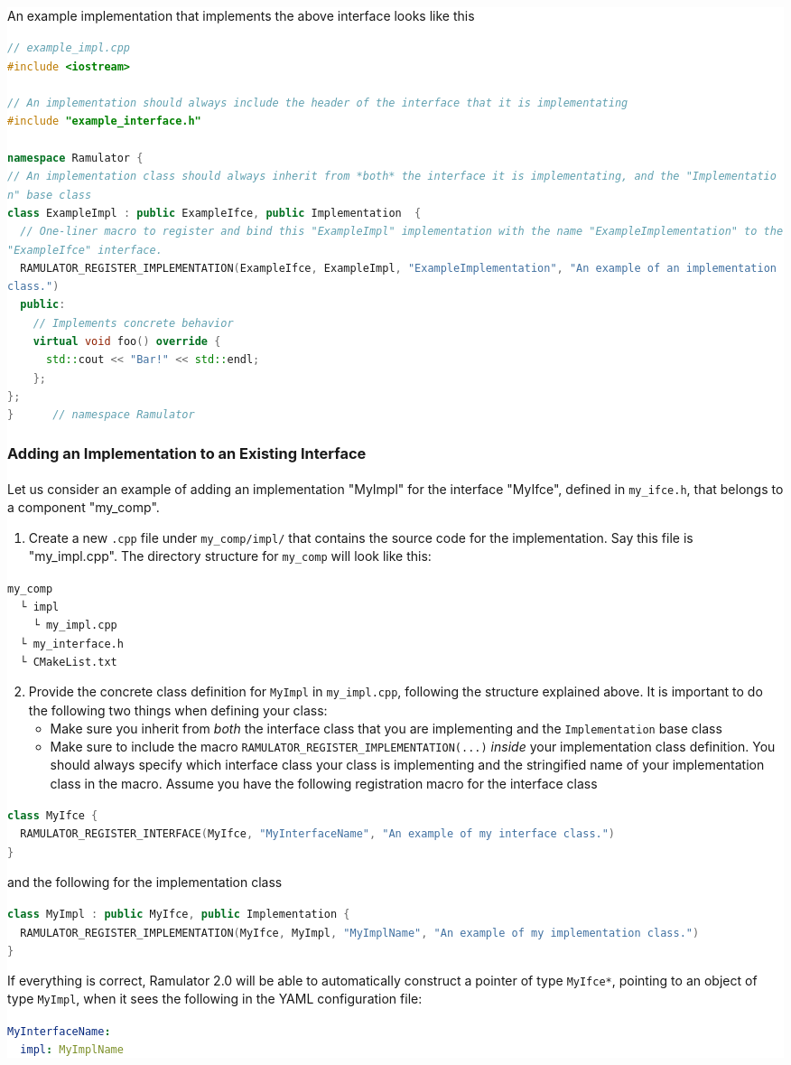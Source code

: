 An example implementation that implements the above interface looks like this
```c++
// example_impl.cpp
#include <iostream>

// An implementation should always include the header of the interface that it is implementating
#include "example_interface.h"

namespace Ramulator {
// An implementation class should always inherit from *both* the interface it is implementating, and the "Implementation" base class
class ExampleImpl : public ExampleIfce, public Implementation  {
  // One-liner macro to register and bind this "ExampleImpl" implementation with the name "ExampleImplementation" to the "ExampleIfce" interface.
  RAMULATOR_REGISTER_IMPLEMENTATION(ExampleIfce, ExampleImpl, "ExampleImplementation", "An example of an implementation class.")
  public:
    // Implements concrete behavior
    virtual void foo() override {
      std::cout << "Bar!" << std::endl;
    };
};
}      // namespace Ramulator
```

### Adding an Implementation to an Existing Interface
Let us consider an example of adding an implementation "MyImpl" for the interface "MyIfce", defined in `my_ifce.h`, that belongs to a component "my_comp".
1. Create a new `.cpp` file under `my_comp/impl/` that contains the source code for the implementation. Say this file is "my_impl.cpp". The directory structure for `my_comp` will look like this:
```
my_comp                     
  └ impl
    └ my_impl.cpp      
  └ my_interface.h     
  └ CMakeList.txt       
```
2. Provide the concrete class definition for `MyImpl` in `my_impl.cpp`, following the structure explained above. It is important to do the following two things when defining your class:
    * Make sure you inherit from *both* the interface class that you are implementing and the `Implementation` base class
    * Make sure to include the macro `RAMULATOR_REGISTER_IMPLEMENTATION(...)` *inside* your implementation class definition. You should always specify which interface class your class is implementing and the stringified name of your implementation class in the macro.
Assume you have the following registration macro for the interface class
```c++
class MyIfce {
  RAMULATOR_REGISTER_INTERFACE(MyIfce, "MyInterfaceName", "An example of my interface class.")
}
```
and the following for the implementation class
```c++
class MyImpl : public MyIfce, public Implementation {
  RAMULATOR_REGISTER_IMPLEMENTATION(MyIfce, MyImpl, "MyImplName", "An example of my implementation class.")
}
```
If everything is correct, Ramulator 2.0 will be able to automatically construct a pointer of type `MyIfce*`, pointing to an object of type `MyImpl`, when it sees the following in the YAML configuration file:
```yaml
MyInterfaceName:
  impl: MyImplName
```
